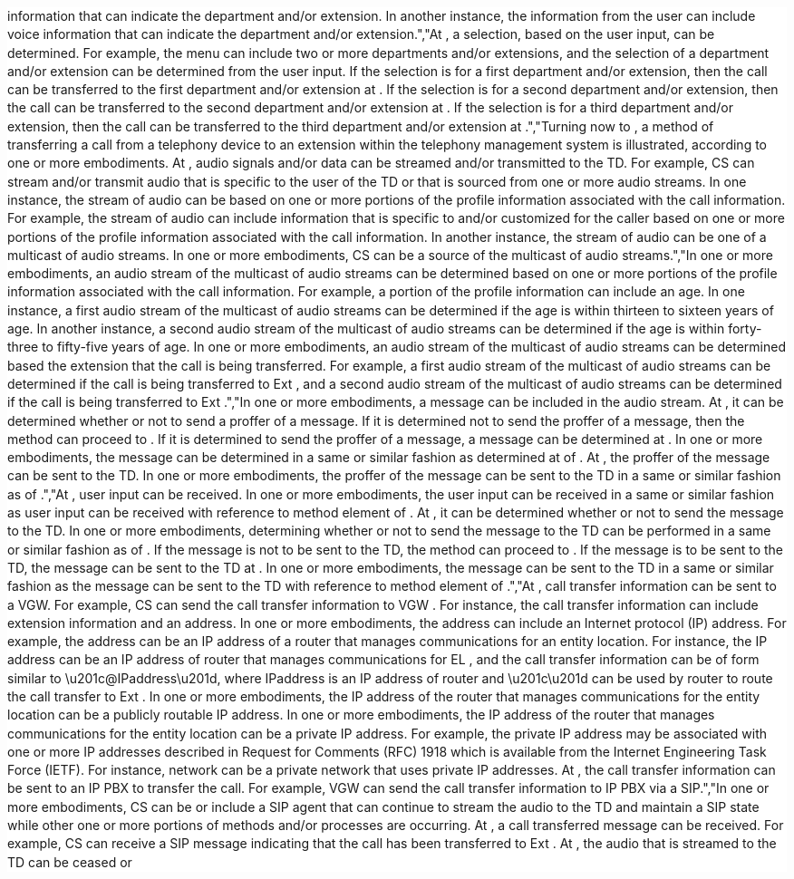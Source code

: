 information that can indicate the department and\/or extension. In another instance, the information from the user can include voice information that can indicate the department and\/or extension.","At , a selection, based on the user input, can be determined. For example, the menu can include two or more departments and\/or extensions, and the selection of a department and\/or extension can be determined from the user input. If the selection is for a first department and\/or extension, then the call can be transferred to the first department and\/or extension at . If the selection is for a second department and\/or extension, then the call can be transferred to the second department and\/or extension at . If the selection is for a third department and\/or extension, then the call can be transferred to the third department and\/or extension at .","Turning now to , a method of transferring a call from a telephony device to an extension within the telephony management system is illustrated, according to one or more embodiments. At , audio signals and\/or data can be streamed and\/or transmitted to the TD. For example, CS  can stream and\/or transmit audio that is specific to the user of the TD or that is sourced from one or more audio streams. In one instance, the stream of audio can be based on one or more portions of the profile information associated with the call information. For example, the stream of audio can include information that is specific to and\/or customized for the caller based on one or more portions of the profile information associated with the call information. In another instance, the stream of audio can be one of a multicast of audio streams. In one or more embodiments, CS  can be a source of the multicast of audio streams.","In one or more embodiments, an audio stream of the multicast of audio streams can be determined based on one or more portions of the profile information associated with the call information. For example, a portion of the profile information can include an age. In one instance, a first audio stream of the multicast of audio streams can be determined if the age is within thirteen to sixteen years of age. In another instance, a second audio stream of the multicast of audio streams can be determined if the age is within forty-three to fifty-five years of age. In one or more embodiments, an audio stream of the multicast of audio streams can be determined based the extension that the call is being transferred. For example, a first audio stream of the multicast of audio streams can be determined if the call is being transferred to Ext , and a second audio stream of the multicast of audio streams can be determined if the call is being transferred to Ext .","In one or more embodiments, a message can be included in the audio stream. At , it can be determined whether or not to send a proffer of a message. If it is determined not to send the proffer of a message, then the method can proceed to . If it is determined to send the proffer of a message, a message can be determined at . In one or more embodiments, the message can be determined in a same or similar fashion as determined at  of . At , the proffer of the message can be sent to the TD. In one or more embodiments, the proffer of the message can be sent to the TD in a same or similar fashion as  of .","At , user input can be received. In one or more embodiments, the user input can be received in a same or similar fashion as user input can be received with reference to method element  of . At , it can be determined whether or not to send the message to the TD. In one or more embodiments, determining whether or not to send the message to the TD can be performed in a same or similar fashion as  of . If the message is not to be sent to the TD, the method can proceed to . If the message is to be sent to the TD, the message can be sent to the TD at . In one or more embodiments, the message can be sent to the TD in a same or similar fashion as the message can be sent to the TD with reference to method element  of .","At , call transfer information can be sent to a VGW. For example, CS  can send the call transfer information to VGW . For instance, the call transfer information can include extension information and an address. In one or more embodiments, the address can include an Internet protocol (IP) address. For example, the address can be an IP address of a router that manages communications for an entity location. For instance, the IP address can be an IP address of router  that manages communications for EL , and the call transfer information can be of form similar to \u201c@IPaddress\u201d, where IPaddress is an IP address of router  and \u201c\u201d can be used by router  to route the call transfer to Ext . In one or more embodiments, the IP address of the router that manages communications for the entity location can be a publicly routable IP address. In one or more embodiments, the IP address of the router that manages communications for the entity location can be a private IP address. For example, the private IP address may be associated with one or more IP addresses described in Request for Comments (RFC) 1918 which is available from the Internet Engineering Task Force (IETF). For instance, network  can be a private network that uses private IP addresses. At , the call transfer information can be sent to an IP PBX to transfer the call. For example, VGW  can send the call transfer information to IP PBX  via a SIP.","In one or more embodiments, CS  can be or include a SIP agent that can continue to stream the audio to the TD and maintain a SIP state while other one or more portions of methods and\/or processes are occurring. At , a call transferred message can be received. For example, CS  can receive a SIP message indicating that the call has been transferred to Ext . At , the audio that is streamed to the TD can be ceased or